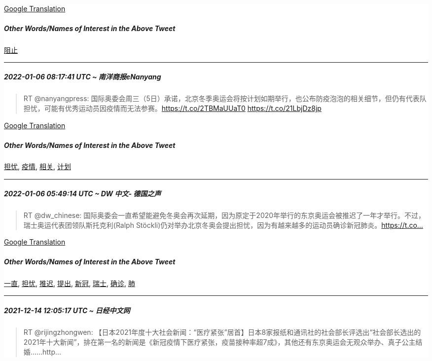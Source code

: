 [Google Translation](https://translate.google.com/?hi=en&tab=TT&sl=zh-CN&tl=en&op=translate&text=RT+%40bbcchinese%3A+%E7%83%AD%E5%B8%A6%E5%9B%BD%E5%AE%B6%E4%BB%8E%E6%9D%A5%E6%B2%A1%E6%9C%89%E5%9C%A8%E5%86%AC%E5%A5%A5%E4%BC%9A%E4%B8%8A%E5%A4%BA%E5%BE%97%E8%BF%87%E5%A5%96%E7%89%8C%E3%80%82%E4%BD%86%E8%BF%99%E5%B9%B6%E6%B2%A1%E6%9C%89%E9%98%BB%E6%AD%A2%E8%B6%8A%E6%9D%A5%E8%B6%8A%E5%A4%9A%E7%9A%84%E5%9B%BD%E5%AE%B6%E4%BA%89%E5%8F%96%E6%89%93%E7%A0%B4%E8%BF%99%E4%B8%AA%E5%AE%BF%E5%91%BD%E3%80%82%E5%9C%A8%E5%8C%97%E4%BA%AC%E4%B8%BE%E8%A1%8C%E7%9A%842022%E5%B9%B4%E5%86%AC%E5%AD%A3%E5%A5%A5%E8%BF%90%E4%BC%9A%EF%BC%8C%E5%B0%B1%E6%9C%89%E5%85%B6%E4%B8%AD%E4%B8%80%E4%BA%9B%E8%BF%99%E6%A0%B7%E7%9A%84%E5%9B%BD%E5%AE%B6%E6%98%AF%E2%80%9C%E4%B8%BA%E9%87%91%E7%89%8C%E8%80%8C%E6%9D%A5%E2%80%9D%E3%80%82https%3A%2F%2Ft.co%2FDFwTmiCioJ)
##### Other Words/Names of Interest in the Above Tweet
[阻止](阻止.md)
___
##### 2022-01-06 08:17:41 UTC ~ 南洋商报eNanyang
> RT @nanyangpress: 国际奥委会周三（5日）承诺，北京冬季奥运会将按计划如期举行，也公布防疫泡泡的相关细节，但仍有代表队担忧，可能有优秀运动员因疫情而无法参赛。https://t.co/2TBMaUUaT0 https://t.co/21LbjDz8jp

[Google Translation](https://translate.google.com/?hi=en&tab=TT&sl=zh-CN&tl=en&op=translate&text=RT+%40nanyangpress%3A+%E5%9B%BD%E9%99%85%E5%A5%A5%E5%A7%94%E4%BC%9A%E5%91%A8%E4%B8%89%EF%BC%885%E6%97%A5%EF%BC%89%E6%89%BF%E8%AF%BA%EF%BC%8C%E5%8C%97%E4%BA%AC%E5%86%AC%E5%AD%A3%E5%A5%A5%E8%BF%90%E4%BC%9A%E5%B0%86%E6%8C%89%E8%AE%A1%E5%88%92%E5%A6%82%E6%9C%9F%E4%B8%BE%E8%A1%8C%EF%BC%8C%E4%B9%9F%E5%85%AC%E5%B8%83%E9%98%B2%E7%96%AB%E6%B3%A1%E6%B3%A1%E7%9A%84%E7%9B%B8%E5%85%B3%E7%BB%86%E8%8A%82%EF%BC%8C%E4%BD%86%E4%BB%8D%E6%9C%89%E4%BB%A3%E8%A1%A8%E9%98%9F%E6%8B%85%E5%BF%A7%EF%BC%8C%E5%8F%AF%E8%83%BD%E6%9C%89%E4%BC%98%E7%A7%80%E8%BF%90%E5%8A%A8%E5%91%98%E5%9B%A0%E7%96%AB%E6%83%85%E8%80%8C%E6%97%A0%E6%B3%95%E5%8F%82%E8%B5%9B%E3%80%82https%3A%2F%2Ft.co%2F2TBMaUUaT0+https%3A%2F%2Ft.co%2F21LbjDz8jp)
##### Other Words/Names of Interest in the Above Tweet
[担忧](担忧.md), [疫情](疫情.md), [相关](相关.md), [计划](计划.md)
___
##### 2022-01-06 05:49:14 UTC ~ DW 中文- 德国之声
> RT @dw_chinese: 国际奥委会一直希望能避免冬奥会再次延期，因为原定于2020年举行的东京奥运会被推迟了一年才举行。不过，瑞士奥运代表团领队斯托克利(Ralph Stöckli)仍对举办北京冬奥会提出担忧，因为有越来越多的运动员确诊新冠肺炎。https://t.co…

[Google Translation](https://translate.google.com/?hi=en&tab=TT&sl=zh-CN&tl=en&op=translate&text=RT+%40dw_chinese%3A+%E5%9B%BD%E9%99%85%E5%A5%A5%E5%A7%94%E4%BC%9A%E4%B8%80%E7%9B%B4%E5%B8%8C%E6%9C%9B%E8%83%BD%E9%81%BF%E5%85%8D%E5%86%AC%E5%A5%A5%E4%BC%9A%E5%86%8D%E6%AC%A1%E5%BB%B6%E6%9C%9F%EF%BC%8C%E5%9B%A0%E4%B8%BA%E5%8E%9F%E5%AE%9A%E4%BA%8E2020%E5%B9%B4%E4%B8%BE%E8%A1%8C%E7%9A%84%E4%B8%9C%E4%BA%AC%E5%A5%A5%E8%BF%90%E4%BC%9A%E8%A2%AB%E6%8E%A8%E8%BF%9F%E4%BA%86%E4%B8%80%E5%B9%B4%E6%89%8D%E4%B8%BE%E8%A1%8C%E3%80%82%E4%B8%8D%E8%BF%87%EF%BC%8C%E7%91%9E%E5%A3%AB%E5%A5%A5%E8%BF%90%E4%BB%A3%E8%A1%A8%E5%9B%A2%E9%A2%86%E9%98%9F%E6%96%AF%E6%89%98%E5%85%8B%E5%88%A9%28Ralph+St%C3%B6ckli%29%E4%BB%8D%E5%AF%B9%E4%B8%BE%E5%8A%9E%E5%8C%97%E4%BA%AC%E5%86%AC%E5%A5%A5%E4%BC%9A%E6%8F%90%E5%87%BA%E6%8B%85%E5%BF%A7%EF%BC%8C%E5%9B%A0%E4%B8%BA%E6%9C%89%E8%B6%8A%E6%9D%A5%E8%B6%8A%E5%A4%9A%E7%9A%84%E8%BF%90%E5%8A%A8%E5%91%98%E7%A1%AE%E8%AF%8A%E6%96%B0%E5%86%A0%E8%82%BA%E7%82%8E%E3%80%82https%3A%2F%2Ft.co%E2%80%A6)
##### Other Words/Names of Interest in the Above Tweet
[一直](一直.md), [担忧](担忧.md), [推迟](推迟.md), [提出](提出.md), [新冠](新冠.md), [瑞士](瑞士.md), [确诊](确诊.md), [肺](肺.md)
___
##### 2021-12-14 12:05:17 UTC ~ 日经中文网
> RT @rijingzhongwen: 【日本2021年度十大社会新闻：“医疗紧张”居首】日本8家报纸和通讯社的社会部长评选出“社会部长选出的2021年十大新闻”，排在第一名的新闻是《新冠疫情下医疗紧张，疫苗接种率超7成》，其他还有东京奥运会无观众举办、真子公主结婚……http…

